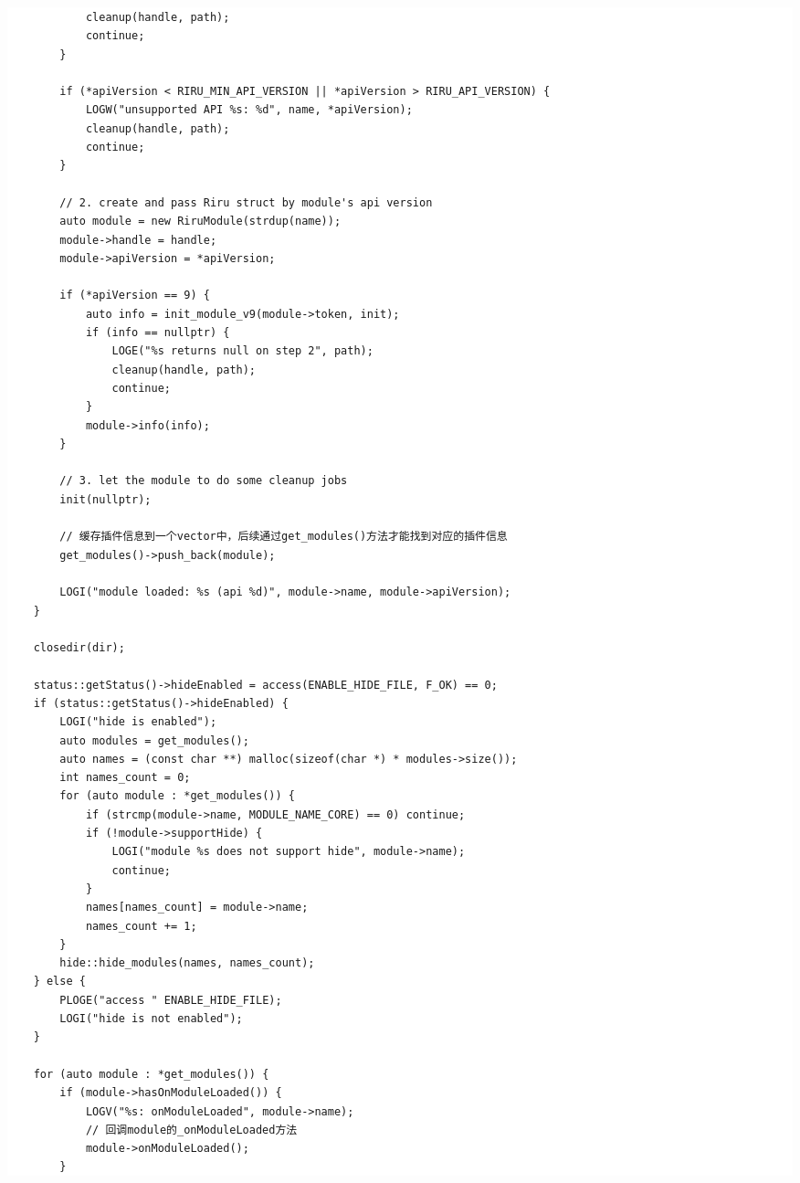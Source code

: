 ```
            cleanup(handle, path);
            continue;
        }
 
        if (*apiVersion < RIRU_MIN_API_VERSION || *apiVersion > RIRU_API_VERSION) {
            LOGW("unsupported API %s: %d", name, *apiVersion);
            cleanup(handle, path);
            continue;
        }
 
        // 2. create and pass Riru struct by module's api version
        auto module = new RiruModule(strdup(name));
        module->handle = handle;
        module->apiVersion = *apiVersion;
 
        if (*apiVersion == 9) {
            auto info = init_module_v9(module->token, init);
            if (info == nullptr) {
                LOGE("%s returns null on step 2", path);
                cleanup(handle, path);
                continue;
            }
            module->info(info);
        }
 
        // 3. let the module to do some cleanup jobs
        init(nullptr);
 
        // 缓存插件信息到一个vector中，后续通过get_modules()方法才能找到对应的插件信息
        get_modules()->push_back(module);
 
        LOGI("module loaded: %s (api %d)", module->name, module->apiVersion);
    }
 
    closedir(dir);
 
    status::getStatus()->hideEnabled = access(ENABLE_HIDE_FILE, F_OK) == 0;
    if (status::getStatus()->hideEnabled) {
        LOGI("hide is enabled");
        auto modules = get_modules();
        auto names = (const char **) malloc(sizeof(char *) * modules->size());
        int names_count = 0;
        for (auto module : *get_modules()) {
            if (strcmp(module->name, MODULE_NAME_CORE) == 0) continue;
            if (!module->supportHide) {
                LOGI("module %s does not support hide", module->name);
                continue;
            }
            names[names_count] = module->name;
            names_count += 1;
        }
        hide::hide_modules(names, names_count);
    } else {
        PLOGE("access " ENABLE_HIDE_FILE);
        LOGI("hide is not enabled");
    }
 
    for (auto module : *get_modules()) {
        if (module->hasOnModuleLoaded()) {
            LOGV("%s: onModuleLoaded", module->name);
            // 回调module的_onModuleLoaded方法
            module->onModuleLoaded();
        }
```
